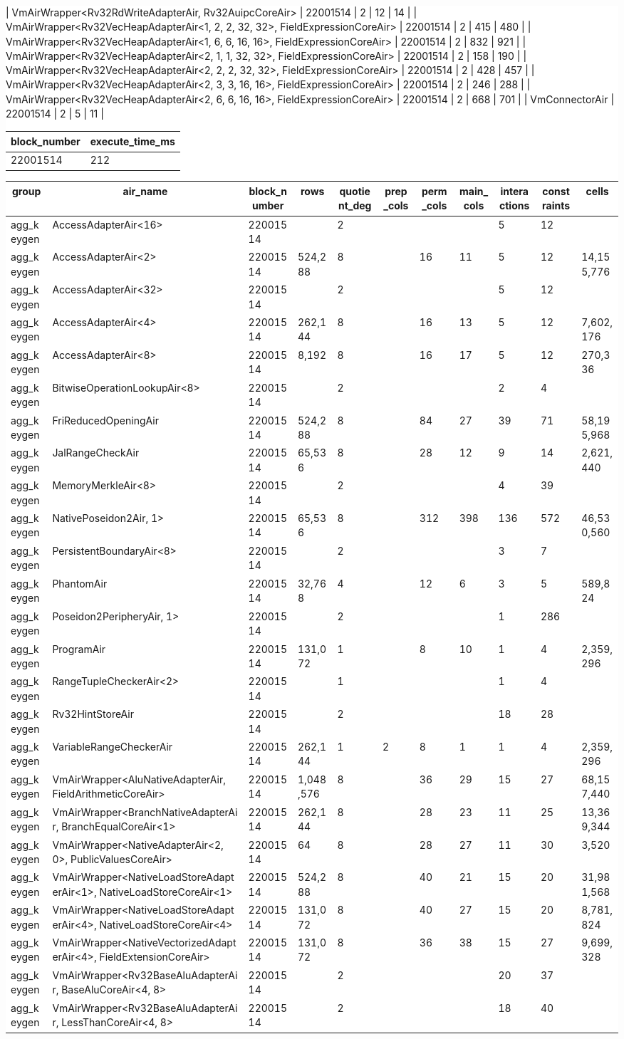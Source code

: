 | VmAirWrapper<Rv32RdWriteAdapterAir, Rv32AuipcCoreAir> | 22001514 | 2 | 12 | 14 | 
| VmAirWrapper<Rv32VecHeapAdapterAir<1, 2, 2, 32, 32>, FieldExpressionCoreAir> | 22001514 | 2 | 415 | 480 | 
| VmAirWrapper<Rv32VecHeapAdapterAir<1, 6, 6, 16, 16>, FieldExpressionCoreAir> | 22001514 | 2 | 832 | 921 | 
| VmAirWrapper<Rv32VecHeapAdapterAir<2, 1, 1, 32, 32>, FieldExpressionCoreAir> | 22001514 | 2 | 158 | 190 | 
| VmAirWrapper<Rv32VecHeapAdapterAir<2, 2, 2, 32, 32>, FieldExpressionCoreAir> | 22001514 | 2 | 428 | 457 | 
| VmAirWrapper<Rv32VecHeapAdapterAir<2, 3, 3, 16, 16>, FieldExpressionCoreAir> | 22001514 | 2 | 246 | 288 | 
| VmAirWrapper<Rv32VecHeapAdapterAir<2, 6, 6, 16, 16>, FieldExpressionCoreAir> | 22001514 | 2 | 668 | 701 | 
| VmConnectorAir | 22001514 | 2 | 5 | 11 | 

| block_number | execute_time_ms |
| --- | --- |
| 22001514 | 212 | 

| group | air_name | block_number | rows | quotient_deg | prep_cols | perm_cols | main_cols | interactions | constraints | cells |
| --- | --- | --- | --- | --- | --- | --- | --- | --- | --- | --- |
| agg_keygen | AccessAdapterAir<16> | 22001514 |  | 2 |  |  |  | 5 | 12 |  | 
| agg_keygen | AccessAdapterAir<2> | 22001514 | 524,288 | 8 |  | 16 | 11 | 5 | 12 | 14,155,776 | 
| agg_keygen | AccessAdapterAir<32> | 22001514 |  | 2 |  |  |  | 5 | 12 |  | 
| agg_keygen | AccessAdapterAir<4> | 22001514 | 262,144 | 8 |  | 16 | 13 | 5 | 12 | 7,602,176 | 
| agg_keygen | AccessAdapterAir<8> | 22001514 | 8,192 | 8 |  | 16 | 17 | 5 | 12 | 270,336 | 
| agg_keygen | BitwiseOperationLookupAir<8> | 22001514 |  | 2 |  |  |  | 2 | 4 |  | 
| agg_keygen | FriReducedOpeningAir | 22001514 | 524,288 | 8 |  | 84 | 27 | 39 | 71 | 58,195,968 | 
| agg_keygen | JalRangeCheckAir | 22001514 | 65,536 | 8 |  | 28 | 12 | 9 | 14 | 2,621,440 | 
| agg_keygen | MemoryMerkleAir<8> | 22001514 |  | 2 |  |  |  | 4 | 39 |  | 
| agg_keygen | NativePoseidon2Air<BabyBearParameters>, 1> | 22001514 | 65,536 | 8 |  | 312 | 398 | 136 | 572 | 46,530,560 | 
| agg_keygen | PersistentBoundaryAir<8> | 22001514 |  | 2 |  |  |  | 3 | 7 |  | 
| agg_keygen | PhantomAir | 22001514 | 32,768 | 4 |  | 12 | 6 | 3 | 5 | 589,824 | 
| agg_keygen | Poseidon2PeripheryAir<BabyBearParameters>, 1> | 22001514 |  | 2 |  |  |  | 1 | 286 |  | 
| agg_keygen | ProgramAir | 22001514 | 131,072 | 1 |  | 8 | 10 | 1 | 4 | 2,359,296 | 
| agg_keygen | RangeTupleCheckerAir<2> | 22001514 |  | 1 |  |  |  | 1 | 4 |  | 
| agg_keygen | Rv32HintStoreAir | 22001514 |  | 2 |  |  |  | 18 | 28 |  | 
| agg_keygen | VariableRangeCheckerAir | 22001514 | 262,144 | 1 | 2 | 8 | 1 | 1 | 4 | 2,359,296 | 
| agg_keygen | VmAirWrapper<AluNativeAdapterAir, FieldArithmeticCoreAir> | 22001514 | 1,048,576 | 8 |  | 36 | 29 | 15 | 27 | 68,157,440 | 
| agg_keygen | VmAirWrapper<BranchNativeAdapterAir, BranchEqualCoreAir<1> | 22001514 | 262,144 | 8 |  | 28 | 23 | 11 | 25 | 13,369,344 | 
| agg_keygen | VmAirWrapper<NativeAdapterAir<2, 0>, PublicValuesCoreAir> | 22001514 | 64 | 8 |  | 28 | 27 | 11 | 30 | 3,520 | 
| agg_keygen | VmAirWrapper<NativeLoadStoreAdapterAir<1>, NativeLoadStoreCoreAir<1> | 22001514 | 524,288 | 8 |  | 40 | 21 | 15 | 20 | 31,981,568 | 
| agg_keygen | VmAirWrapper<NativeLoadStoreAdapterAir<4>, NativeLoadStoreCoreAir<4> | 22001514 | 131,072 | 8 |  | 40 | 27 | 15 | 20 | 8,781,824 | 
| agg_keygen | VmAirWrapper<NativeVectorizedAdapterAir<4>, FieldExtensionCoreAir> | 22001514 | 131,072 | 8 |  | 36 | 38 | 15 | 27 | 9,699,328 | 
| agg_keygen | VmAirWrapper<Rv32BaseAluAdapterAir, BaseAluCoreAir<4, 8> | 22001514 |  | 2 |  |  |  | 20 | 37 |  | 
| agg_keygen | VmAirWrapper<Rv32BaseAluAdapterAir, LessThanCoreAir<4, 8> | 22001514 |  | 2 |  |  |  | 18 | 40 |  | 